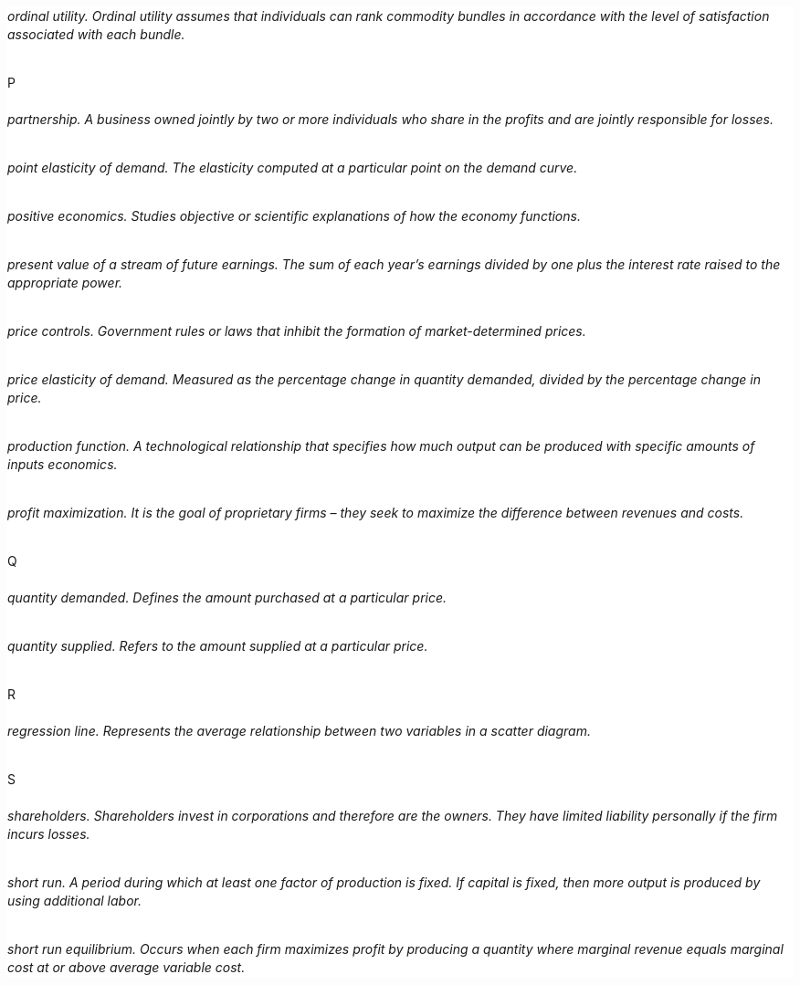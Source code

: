 ###### ordinal utility. Ordinal utility assumes that individuals can rank commodity bundles in accordance with the level of satisfaction associated with each bundle.

P
###### partnership. A business owned jointly by two or more individuals who share in the profits and are jointly responsible for losses.

###### point elasticity of demand. The elasticity computed at a particular point on the demand curve.

###### positive economics. Studies objective or scientific explanations of how the economy functions.

###### present value of a stream of future earnings. The sum of each year’s earnings divided by one plus the interest rate raised to the appropriate power.

###### price controls. Government rules or laws that inhibit the formation of market-determined prices.

###### price elasticity of demand. Measured as the percentage change in quantity demanded, divided by the percentage change in price.

###### production function. A technological relationship that specifies how much output can be produced with specific amounts of inputs economics.

###### profit maximization. It is the goal of proprietary firms – they seek to maximize the difference between revenues and costs.

Q
###### quantity demanded. Defines the amount purchased at a particular price.

###### quantity supplied. Refers to the amount supplied at a particular price.

R
###### regression line. Represents the average relationship between two variables in a scatter diagram.

S
###### shareholders. Shareholders invest in corporations and therefore are the owners. They have limited liability personally if the firm incurs losses.

###### short run. A period during which at least one factor of production is fixed. If capital is fixed, then more output is produced by using additional labor.

###### short run equilibrium. Occurs when each firm maximizes profit by producing a quantity where marginal revenue equals marginal cost at or above average variable cost.
